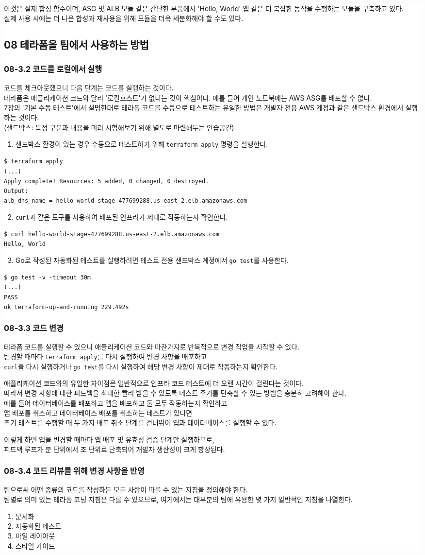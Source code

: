 이것은 실제 합성 함수이며, ASG 및 ALB 모듈 같은 간단한 부품에서 'Hello, World' 앱 같은 더 복잡한 동작을 수행하는 모듈을 구축하고 있다.  
실제 사용 시에는 더 나은 합성과 재사용을 위해 모듈을 더욱 세분화해야 할 수도 있다.  
  
  
  
## 08 테라폼을 팀에서 사용하는 방법  
### 08-3.2  코드를 로컬에서 실행  
코드를 체크아웃했으니 다음 단계는 코드를 실행하는 것이다.  
테라폼은 애플리케이션 코드와 달리 '로컬호스트'가 없다는 것이 핵심이다. 예를 들어 개인 노트북에는 AWS ASG를 배포할 수 없다.  
7장의 '기본 수동 테스트'에서 설명한대로 테라폼 코드를 수동으로 테스트하는 유일한 방법은  개발자 전용 AWS 계정과 같은 샌드박스 환경에서 실행하는 것이다.  
(샌드박스: 특정 구문과 내용을 미리 시험해보기 위해 별도로 마련해두는 연습공간)  
  
1. 샌드박스 환경이 있는 경우 수동으로 테스트하기 위해 ``terraform apply`` 명령을 실행한다.  
```  
$ terraform apply  
(...)  
Apply complete! Resources: 5 added, 0 changed, 0 destroyed.  
Output:  
alb_dns_name = hello-world-stage-477699288.us-east-2.elb.amazonaws.com  
```  

2. ``curl``과 같은 도구를 사용하여 배포된 인프라가 제대로 작동하는지 확인한다.  
```  
$ curl hello-world-stage-477699288.us-east-2.elb.amazonaws.com  
Hello, World  
```  
  
3. Go로 작성된 자동화된 테스트를 실행하려면 테스트 전용 샌드박스 계정에서 ``go test``를 사용한다.  
```  
$ go test -v -timeout 30m  
(...)  
PASS  
ok terraform-up-and-running 229.492s  
```  
  
  
### 08-3.3 코드 변경  
테라폼 코드를 실행할 수 있으니 애플리케이션 코드와 마찬가지로 반복적으로 변경 작업을 시작할 수 있다.  
변경할 때마다 ``terraform apply``를 다시 실행하여 변경 사항을 배포하고  
``curl``을 다시 실행하거나 ``go test``를 다시 실행하여 해당 변경 사항이 제대로 작동하는지 확인한다.  
  
애플리케이션 코드와의 유일한 차이점은 일반적으로 인프라 코드 테스트에 더 오랜 시간이 걸린다는 것이다.  
따라서 변경 사항에 대한 피드백을 최대한 빨리 받을 수 있도록 테스트 주기를 단축할 수 있는 방법을 충분히 고려해야 한다.  
예를 들어 데이터베이스를 배포하고 앱을 배포하고 둘 모두 작동하는지 확인하고  
앱 배포를 취소하고 데이터베이스 배포를 취소하는 테스트가 있다면  
초기 테스트를 수행할 때 두 가지 배포 취소 단계를 건너뛰어 앱과 데이터베이스를 실행할 수 있다.  
  
이렇게 하면 앱을 변경할 때마다 앱 배포 및 유효성 검증 단계만 실행하므로,  
피드백 루프가 분 단위에서 초 단위로 단축되어 개발자 생산성이 크게 향상된다.  
  
  
### 08-3.4 코드 리뷰를 위해 변경 사항을 반영  
팀으로써 어떤 종류의 코드를 작성하든 모든 사람이 따를 수 있는 지침을 정의해야 한다.  
팀별로 의미 있는 테라폼 코딩 지침은 다를 수 있으므로, 여기에서는 대부분의 팀에 유용한 몇 가지 일반적인 지침을 나열한다.  
1. 문서화  
2. 자동화된 테스트  
3. 파일 레이아웃  
4. 스타일 가이드  
  